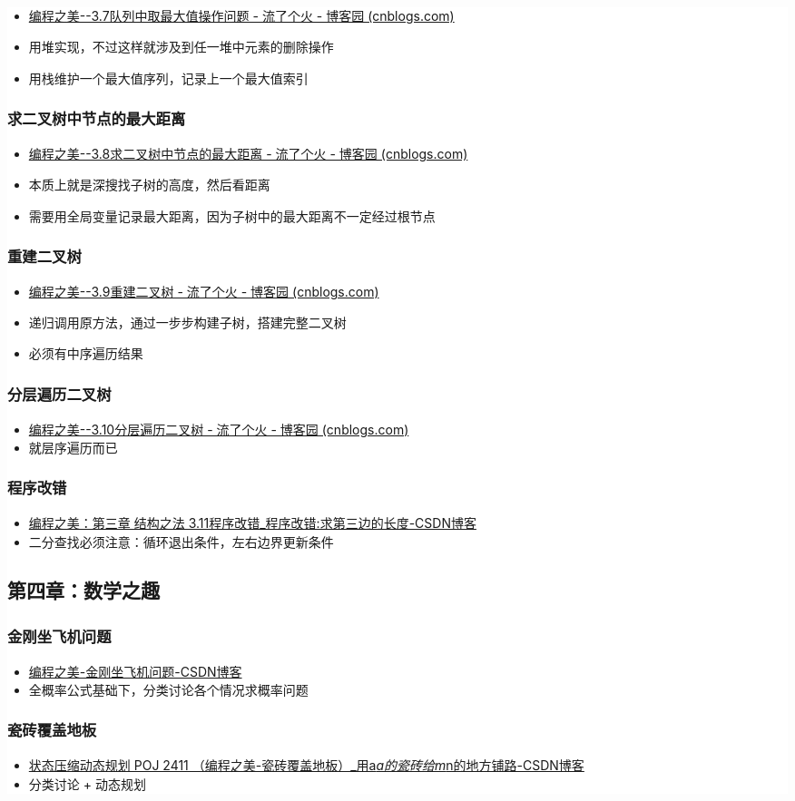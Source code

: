 - [编程之美--3.7队列中取最大值操作问题 - 流了个火 - 博客园 (cnblogs.com)](https://www.cnblogs.com/gnivor/articles/4605764.html)
- 用堆实现，不过这样就涉及到任一堆中元素的删除操作

- 用栈维护一个最大值序列，记录上一个最大值索引




### 求二叉树中节点的最大距离

- [编程之美--3.8求二叉树中节点的最大距离 - 流了个火 - 博客园 (cnblogs.com)](https://www.cnblogs.com/gnivor/articles/4606990.html)
- 本质上就是深搜找子树的高度，然后看距离

- 需要用全局变量记录最大距离，因为子树中的最大距离不一定经过根节点




### 重建二叉树

- [编程之美--3.9重建二叉树 - 流了个火 - 博客园 (cnblogs.com)](https://www.cnblogs.com/gnivor/articles/4608335.html)
- 递归调用原方法，通过一步步构建子树，搭建完整二叉树

- 必须有中序遍历结果




### 分层遍历二叉树

- [编程之美--3.10分层遍历二叉树 - 流了个火 - 博客园 (cnblogs.com)](https://www.cnblogs.com/gnivor/articles/4608524.html)
- 就层序遍历而已




### 程序改错

- [编程之美：第三章 结构之法 3.11程序改错_程序改错:求第三边的长度-CSDN博客](https://blog.csdn.net/qingyuanluofeng/article/details/47187737)
- 二分查找必须注意：循环退出条件，左右边界更新条件




## 第四章：数学之趣

### 金刚坐飞机问题

- [编程之美-金刚坐飞机问题-CSDN博客](https://blog.csdn.net/taoqick/article/details/103794829)
- 全概率公式基础下，分类讨论各个情况求概率问题




### 瓷砖覆盖地板

- [状态压缩动态规划 POJ 2411 （编程之美-瓷砖覆盖地板）_用a*a的瓷砖给m*n的地方铺路-CSDN博客](https://blog.csdn.net/hopeztm/article/details/7841917)
- 分类讨论 + 动态规划
